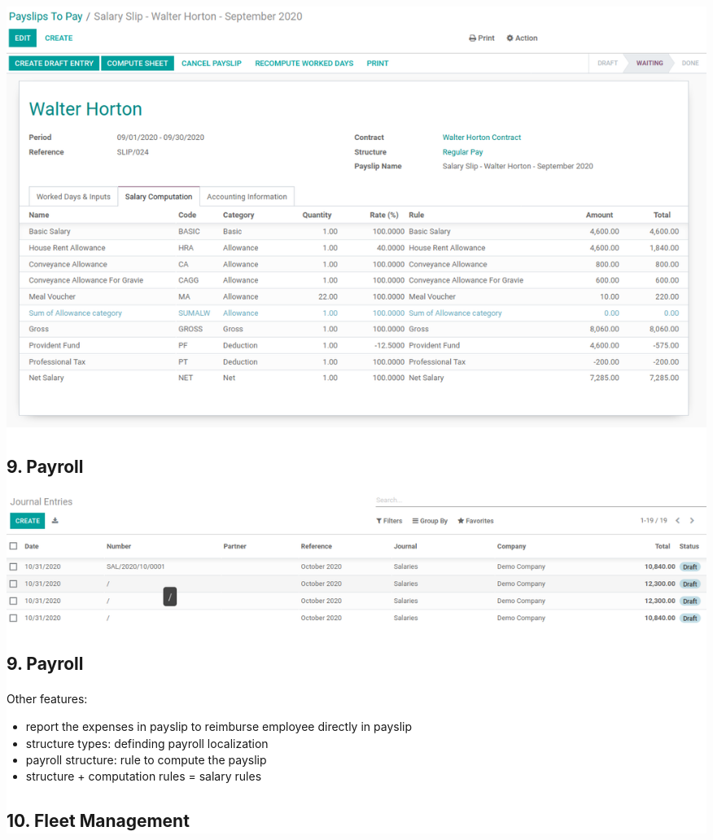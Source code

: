 ![Payslip](hr/payslip.png)

## 9. Payroll

![Generate entries from payslips](hr/payslip-journal-entries.png)

## 9. Payroll

Other features:
- report the expenses in payslip to reimburse employee directly in payslip
- structure types: definding payroll localization
- payroll structure: rule to compute the payslip
- structure + computation rules = salary rules

## 10. Fleet Management
